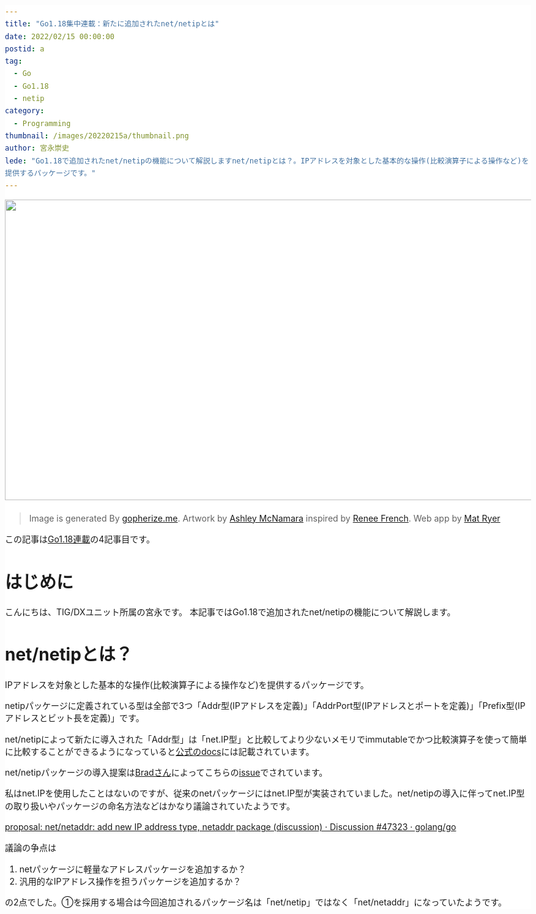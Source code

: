 ```yaml
---
title: "Go1.18集中連載：新たに追加されたnet/netipとは"
date: 2022/02/15 00:00:00
postid: a
tag:
  - Go
  - Go1.18
  - netip
category:
  - Programming
thumbnail: /images/20220215a/thumbnail.png
author: 宮永崇史
lede: "Go1.18で追加されたnet/netipの機能について解説しますnet/netipとは？。IPアドレスを対象とした基本的な操作(比較演算子による操作など)を提供するパッケージです。"
---
```

<img src="/images/20220215a/netip.png" alt="" width="945" height="491" loading="lazy">

> Image is generated By [gopherize.me](https://gopherize.me/). Artwork by [Ashley McNamara](https://twitter.com/ashleymcnamara) inspired by [Renee French](http://reneefrench.blogspot.co.uk/). Web app by [Mat Ryer](https://twitter.com/matryer)

この記事は[Go1.18連載](/articles/20220209a/)の4記事目です。

# はじめに

こんにちは、TIG/DXユニット所属の宮永です。
本記事ではGo1.18で追加されたnet/netipの機能について解説します。

# net/netipとは？

IPアドレスを対象とした基本的な操作(比較演算子による操作など)を提供するパッケージです。

netipパッケージに定義されている型は全部で3つ「Addr型(IPアドレスを定義)」「AddrPort型(IPアドレスとポートを定義)」「Prefix型(IPアドレスとビット長を定義)」です。

net/netipによって新たに導入された「Addr型」は「net.IP型」と比較してより少ないメモリでimmutableでかつ比較演算子を使って簡単に比較することができるようになっていると[公式のdocs](https://pkg.go.dev/net/netip)には記載されています。

net/netipパッケージの導入提案は[Bradさん](https://github.com/bradfitz)によってこちらの[issue](https://github.com/golang/go/issues/46518)でされています。

私はnet.IPを使用したことはないのですが、従来のnetパッケージにはnet.IP型が実装されていました。net/netipの導入に伴ってnet.IP型の取り扱いやパッケージの命名方法などはかなり議論されていたようです。

[proposal: net/netaddr: add new IP address type, netaddr package (discussion) · Discussion #47323 · golang/go](https://github.com/golang/go/discussions/47323)

議論の争点は

1. netパッケージに軽量なアドレスパッケージを追加するか？
2. 汎用的なIPアドレス操作を担うパッケージを追加するか？

の2点でした。①を採用する場合は今回追加されるパッケージ名は「net/netip」ではなく「net/netaddr」になっていたようです。
